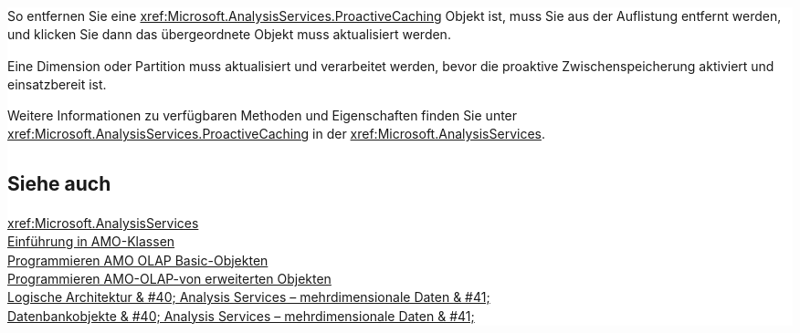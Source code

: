  So entfernen Sie eine <xref:Microsoft.AnalysisServices.ProactiveCaching> Objekt ist, muss Sie aus der Auflistung entfernt werden, und klicken Sie dann das übergeordnete Objekt muss aktualisiert werden.  
  
 Eine Dimension oder Partition muss aktualisiert und verarbeitet werden, bevor die proaktive Zwischenspeicherung aktiviert und einsatzbereit ist.  
  
 Weitere Informationen zu verfügbaren Methoden und Eigenschaften finden Sie unter <xref:Microsoft.AnalysisServices.ProactiveCaching> in der <xref:Microsoft.AnalysisServices>.  
  
## <a name="see-also"></a>Siehe auch  
 <xref:Microsoft.AnalysisServices>   
 [Einführung in AMO-Klassen](../../../analysis-services/multidimensional-models/analysis-management-objects/amo-classes-introduction.md)   
 [Programmieren AMO OLAP Basic-Objekten](../../../analysis-services/multidimensional-models/analysis-management-objects/programming-amo-olap-basic-objects.md)   
 [Programmieren AMO-OLAP-von erweiterten Objekten](../../../analysis-services/multidimensional-models/analysis-management-objects/programming-amo-olap-advanced-objects.md)   
 [Logische Architektur & #40; Analysis Services – mehrdimensionale Daten & #41;](../../../analysis-services/multidimensional-models/olap-logical/understanding-microsoft-olap-logical-architecture.md)   
 [Datenbankobjekte & #40; Analysis Services – mehrdimensionale Daten & #41;](../../../analysis-services/multidimensional-models/olap-logical/database-objects-analysis-services-multidimensional-data.md)  
  
  
